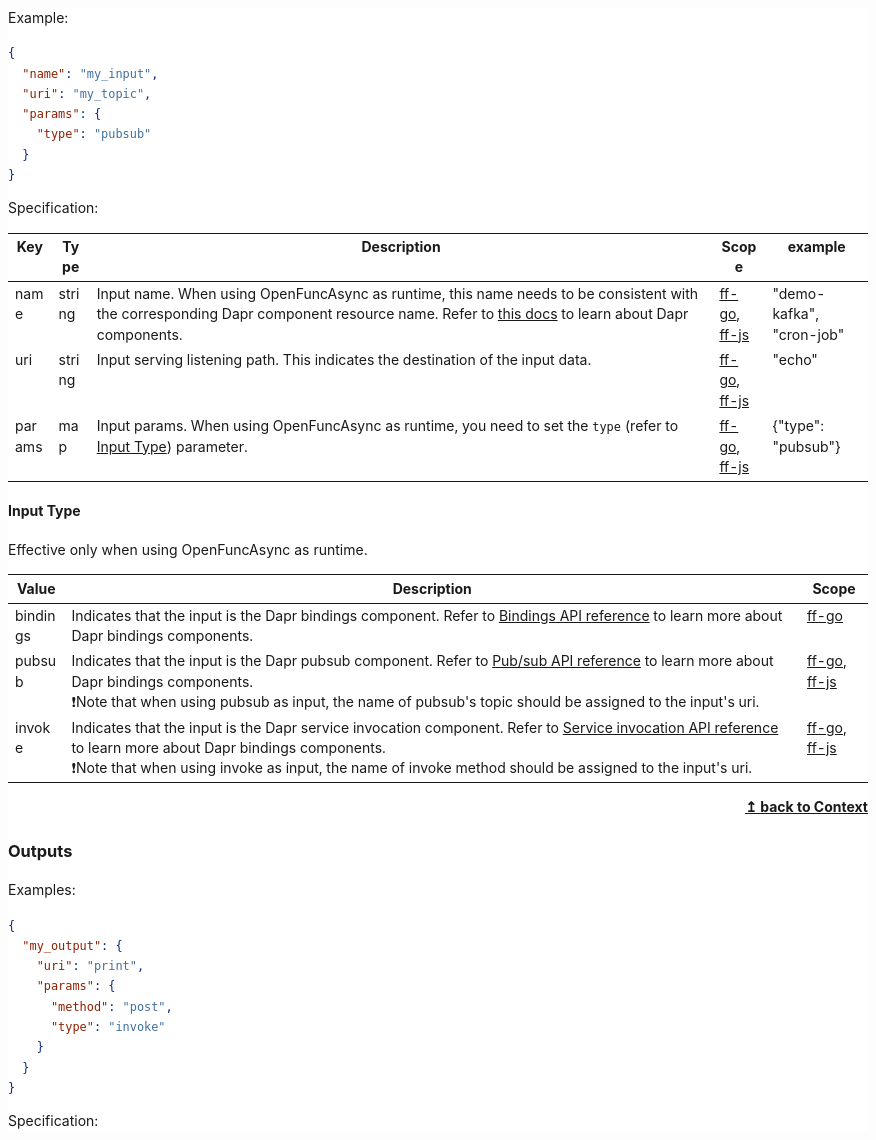 Example:

```json
{
  "name": "my_input",
  "uri": "my_topic",
  "params": {
    "type": "pubsub"
  }
}
```

Specification:

| Key        | Type   | Description                                                  | Scope                                           | example                                |
| ---------- | ------ | ------------------------------------------------------------ | -------------------------------------- | -------------------------------------- |
| name       | string | Input name. When using OpenFuncAsync as runtime, this name needs to be consistent with the corresponding Dapr component resource name. Refer to [this docs](https://docs.dapr.io/concepts/components-concept/) to learn about Dapr components. | [ff-go](https://github.com/OpenFunction/functions-framework-go), [ff-js](https://github.com/OpenFunction/functions-framework-nodejs) | "demo-kafka", "cron-job" |
| uri | string | Input serving listening path. This indicates the destination of the input data. | [ff-go](https://github.com/OpenFunction/functions-framework-go), [ff-js](https://github.com/OpenFunction/functions-framework-nodejs) | "echo" |
| params | map | Input params. When using OpenFuncAsync as runtime, you need to set the `type` (refer to [Input Type](#input-type)) parameter. | [ff-go](https://github.com/OpenFunction/functions-framework-go), [ff-js](https://github.com/OpenFunction/functions-framework-nodejs) | {"type": "pubsub"} |

#### Input Type

Effective only when using OpenFuncAsync as runtime. 

| Value    | Description                                                  | Scope                                                        |
| -------- | ------------------------------------------------------------ | ------------------------------------------------------------ |
| bindings | Indicates that the input is the Dapr bindings component. Refer to [Bindings API reference](https://docs.dapr.io/reference/api/bindings_api/) to learn more about Dapr bindings components. | [ff-go](https://github.com/OpenFunction/functions-framework-go) |
| pubsub   | Indicates that the input is the Dapr pubsub component. Refer to [Pub/sub API reference](https://docs.dapr.io/reference/api/pubsub_api/) to learn more about Dapr bindings components. <br />:heavy_exclamation_mark:Note that when using pubsub as input, the name of pubsub's topic should be assigned to the input's uri. | [ff-go](https://github.com/OpenFunction/functions-framework-go), [ff-js](https://github.com/OpenFunction/functions-framework-nodejs) |
| invoke   | Indicates that the input is the Dapr service invocation component. Refer to [Service invocation API reference](https://docs.dapr.io/reference/api/service_invocation_api/) to learn more about Dapr bindings components.<br />:heavy_exclamation_mark:Note that when using invoke as input, the name of invoke method should be assigned to the input's uri. | [ff-go](https://github.com/OpenFunction/functions-framework-go), [ff-js](https://github.com/OpenFunction/functions-framework-nodejs) |

<div align="right">
    <b><a href="#context">↥ back to Context</a></b>
</div>

### Outputs

Examples:

```json
{
  "my_output": {
    "uri": "print",
    "params": {
      "method": "post",
      "type": "invoke"
    }
  }
}
```

Specification:
